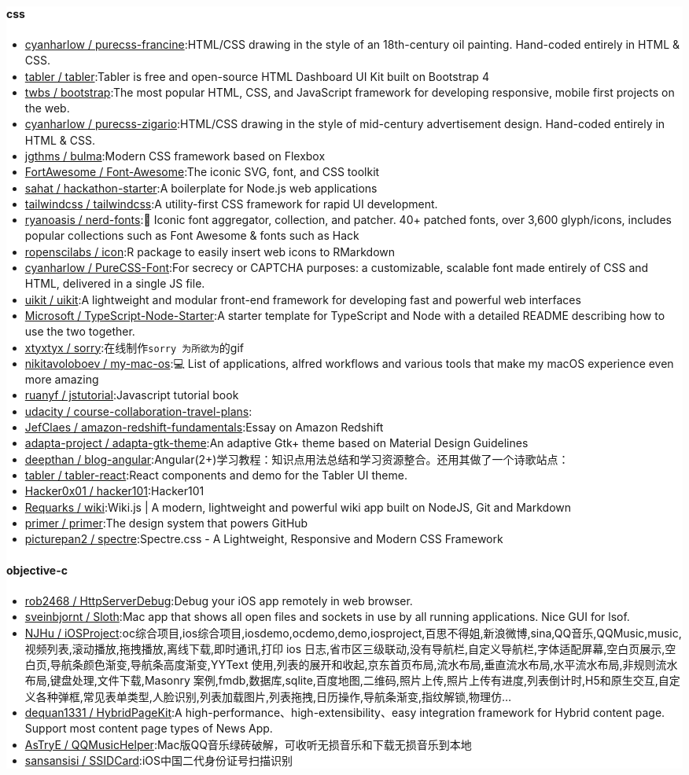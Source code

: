 #### css
* [cyanharlow / purecss-francine](https://github.com/cyanharlow/purecss-francine):HTML/CSS drawing in the style of an 18th-century oil painting. Hand-coded entirely in HTML & CSS.
* [tabler / tabler](https://github.com/tabler/tabler):Tabler is free and open-source HTML Dashboard UI Kit built on Bootstrap 4
* [twbs / bootstrap](https://github.com/twbs/bootstrap):The most popular HTML, CSS, and JavaScript framework for developing responsive, mobile first projects on the web.
* [cyanharlow / purecss-zigario](https://github.com/cyanharlow/purecss-zigario):HTML/CSS drawing in the style of mid-century advertisement design. Hand-coded entirely in HTML & CSS.
* [jgthms / bulma](https://github.com/jgthms/bulma):Modern CSS framework based on Flexbox
* [FortAwesome / Font-Awesome](https://github.com/FortAwesome/Font-Awesome):The iconic SVG, font, and CSS toolkit
* [sahat / hackathon-starter](https://github.com/sahat/hackathon-starter):A boilerplate for Node.js web applications
* [tailwindcss / tailwindcss](https://github.com/tailwindcss/tailwindcss):A utility-first CSS framework for rapid UI development.
* [ryanoasis / nerd-fonts](https://github.com/ryanoasis/nerd-fonts):🔡 Iconic font aggregator, collection, and patcher. 40+ patched fonts, over 3,600 glyph/icons, includes popular collections such as Font Awesome & fonts such as Hack
* [ropenscilabs / icon](https://github.com/ropenscilabs/icon):R package to easily insert web icons to RMarkdown
* [cyanharlow / PureCSS-Font](https://github.com/cyanharlow/PureCSS-Font):For secrecy or CAPTCHA purposes: a customizable, scalable font made entirely of CSS and HTML, delivered in a single JS file.
* [uikit / uikit](https://github.com/uikit/uikit):A lightweight and modular front-end framework for developing fast and powerful web interfaces
* [Microsoft / TypeScript-Node-Starter](https://github.com/Microsoft/TypeScript-Node-Starter):A starter template for TypeScript and Node with a detailed README describing how to use the two together.
* [xtyxtyx / sorry](https://github.com/xtyxtyx/sorry):在线制作`sorry 为所欲为`的gif
* [nikitavoloboev / my-mac-os](https://github.com/nikitavoloboev/my-mac-os):💻 List of applications, alfred workflows and various tools that make my macOS experience even more amazing
* [ruanyf / jstutorial](https://github.com/ruanyf/jstutorial):Javascript tutorial book
* [udacity / course-collaboration-travel-plans](https://github.com/udacity/course-collaboration-travel-plans):
* [JefClaes / amazon-redshift-fundamentals](https://github.com/JefClaes/amazon-redshift-fundamentals):Essay on Amazon Redshift
* [adapta-project / adapta-gtk-theme](https://github.com/adapta-project/adapta-gtk-theme):An adaptive Gtk+ theme based on Material Design Guidelines
* [deepthan / blog-angular](https://github.com/deepthan/blog-angular):Angular(2+)学习教程：知识点用法总结和学习资源整合。还用其做了一个诗歌站点：
* [tabler / tabler-react](https://github.com/tabler/tabler-react):React components and demo for the Tabler UI theme.
* [Hacker0x01 / hacker101](https://github.com/Hacker0x01/hacker101):Hacker101
* [Requarks / wiki](https://github.com/Requarks/wiki):Wiki.js | A modern, lightweight and powerful wiki app built on NodeJS, Git and Markdown
* [primer / primer](https://github.com/primer/primer):The design system that powers GitHub
* [picturepan2 / spectre](https://github.com/picturepan2/spectre):Spectre.css - A Lightweight, Responsive and Modern CSS Framework

#### objective-c
* [rob2468 / HttpServerDebug](https://github.com/rob2468/HttpServerDebug):Debug your iOS app remotely in web browser.
* [sveinbjornt / Sloth](https://github.com/sveinbjornt/Sloth):Mac app that shows all open files and sockets in use by all running applications. Nice GUI for lsof.
* [NJHu / iOSProject](https://github.com/NJHu/iOSProject):oc综合项目,ios综合项目,iosdemo,ocdemo,demo,iosproject,百思不得姐,新浪微博,sina,QQ音乐,QQMusic,music,视频列表,滚动播放,拖拽播放,离线下载,即时通讯,打印 ios 日志,省市区三级联动,没有导航栏,自定义导航栏,字体适配屏幕,空白页展示,空白页,导航条颜色渐变,导航条高度渐变,YYText 使用,列表的展开和收起,京东首页布局,流水布局,垂直流水布局,水平流水布局,非规则流水布局,键盘处理,文件下载,Masonry 案例,fmdb,数据库,sqlite,百度地图,二维码,照片上传,照片上传有进度,列表倒计时,H5和原生交互,自定义各种弹框,常见表单类型,人脸识别,列表加载图片,列表拖拽,日历操作,导航条渐变,指纹解锁,物理仿…
* [dequan1331 / HybridPageKit](https://github.com/dequan1331/HybridPageKit):A high-performance、high-extensibility、easy integration framework for Hybrid content page. Support most content page types of News App.
* [AsTryE / QQMusicHelper](https://github.com/AsTryE/QQMusicHelper):Mac版QQ音乐绿砖破解，可收听无损音乐和下载无损音乐到本地
* [sansansisi / SSIDCard](https://github.com/sansansisi/SSIDCard):iOS中国二代身份证号扫描识别